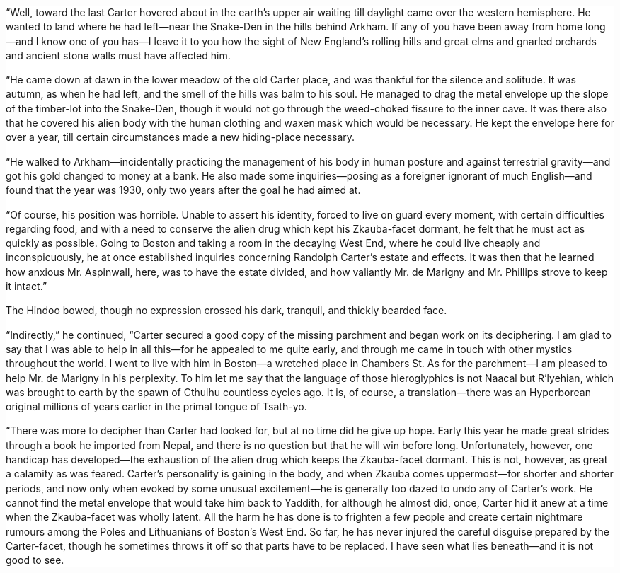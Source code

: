   &ldquo;Well, toward the last Carter hovered about in the earth&rsquo;s upper
air waiting till daylight came over the western hemisphere. He wanted to land where he had left&mdash;near
the Snake-Den in the hills behind Arkham. If any of you have been away from home long&mdash;and
I know one of you has&mdash;I leave it to you how the sight of New England&rsquo;s rolling hills
and great elms and gnarled orchards and ancient stone walls must have affected him.  

  &ldquo;He came down at dawn in the lower meadow of the old Carter place, and
was thankful for the silence and solitude. It was autumn, as when he had left, and the smell
of the hills was balm to his soul. He managed to drag the metal envelope up the slope of the
timber-lot into the Snake-Den, though it would not go through the weed-choked fissure to the
inner cave. It was there also that he covered his alien body with the human clothing and waxen
mask which would be necessary. He kept the envelope here for over a year, till certain circumstances
made a new hiding-place necessary.  

  &ldquo;He walked to Arkham&mdash;incidentally practicing the management of
his body in human posture and against terrestrial gravity&mdash;and got his gold changed to
money at a bank. He also made some inquiries&mdash;posing as a foreigner ignorant of much English&mdash;and
found that the year was 1930, only two years after the goal he had aimed at.  

  &ldquo;Of course, his position was horrible. Unable to assert his identity,
forced to live on guard every moment, with certain difficulties regarding food, and with a need
to conserve the alien drug which kept his Zkauba-facet dormant, he felt that he must act as
quickly as possible. Going to Boston and taking a room in the decaying West End, where he could
live cheaply and inconspicuously, he at once established inquiries concerning Randolph Carter&rsquo;s
estate and effects. It was then that he learned how anxious Mr. Aspinwall, here, was to have
the estate divided, and how valiantly Mr. de Marigny and Mr. Phillips strove to keep it intact.&rdquo;  

  The Hindoo bowed, though no expression crossed his dark, tranquil, and thickly
bearded face.  

  &ldquo;Indirectly,&rdquo; he continued, &ldquo;Carter secured a good copy of
the missing parchment and began work on its deciphering. I am glad to say that I was able to
help in all this&mdash;for he appealed to me quite early, and through me came in touch with
other mystics throughout the world. I went to live with him in Boston&mdash;a wretched place
in Chambers St. As for the parchment&mdash;I am pleased to help Mr. de Marigny in his perplexity.
To him let me say that the language of those hieroglyphics is not Naacal but R&rsquo;lyehian,
which was brought to earth by the spawn of Cthulhu countless cycles ago. It is, of course, a
translation&mdash;there was an Hyperborean original millions of years earlier in the primal
tongue of Tsath-yo.  

  &ldquo;There was more to decipher than Carter had looked for, but at no time
did he give up hope. Early this year he made great strides through a book he imported from Nepal,
and there is no question but that he will win before long. Unfortunately, however, one handicap
has developed&mdash;the exhaustion of the alien drug which keeps the Zkauba-facet dormant. This
is not, however, as great a calamity as was feared. Carter&rsquo;s personality is gaining in
the body, and when Zkauba comes uppermost&mdash;for shorter and shorter periods, and now only
when evoked by some unusual excitement&mdash;he is generally too dazed to undo any of Carter&rsquo;s
work. He cannot find the metal envelope that would take him back to Yaddith, for although he
almost did, once, Carter hid it anew at a time when the Zkauba-facet was wholly latent. All
the harm he has done is to frighten a few people and create certain nightmare rumours among
the Poles and Lithuanians of Boston&rsquo;s West End. So far, he has never injured the careful
disguise prepared by the Carter-facet, though he sometimes throws it off so that parts have
to be replaced. I have seen what lies beneath&mdash;and it is not good to see.  
